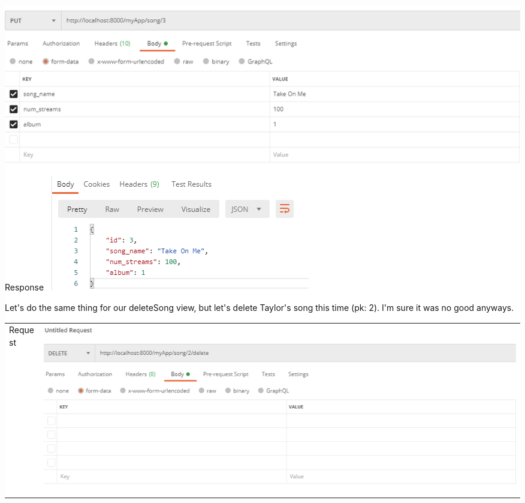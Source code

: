 <img src="images/image5.png" width="" alt="alt_text" title="image_tooltip">

   </td>
  </tr>
  <tr>
   <td>Response
   </td>
   <td>
<img src="images/image10.png" width="" alt="alt_text" title="image_tooltip">

   </td>
  </tr>
</table>


Let's do the same thing for our deleteSong view, but let's delete Taylor's song this time (pk: 2). I'm sure it was no good anyways. 


<table>
  <tr>
   <td>Request
   </td>
   <td>
<img src="images/image16.png" width="" alt="alt_text" title="image_tooltip">
